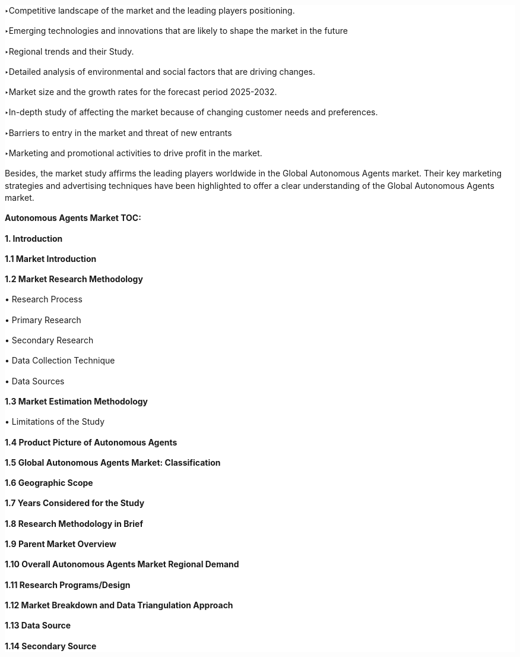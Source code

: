 <strong>‣</strong>Competitive landscape of the market and the leading players positioning.

<strong>‣</strong>Emerging technologies and innovations that are likely to shape the market in the future

<strong>‣</strong>Regional trends and their Study.

<strong>‣</strong>Detailed analysis of environmental and social factors that are driving changes.

<strong>‣</strong>Market size and the growth rates for the forecast period 2025-2032.

<strong>‣</strong>In-depth study of affecting the market because of changing customer needs and preferences.

<strong>‣</strong>Barriers to entry in the market and threat of new entrants

<strong>‣</strong>Marketing and promotional activities to drive profit in the market.

Besides, the market study affirms the leading players worldwide in the Global Autonomous Agents market. Their key marketing strategies and advertising techniques have been highlighted to offer a clear understanding of the Global Autonomous Agents market.

<strong>Autonomous Agents Market TOC:</strong>

<strong>1. Introduction</strong>

<strong>1.1 Market Introduction</strong>

<strong>1.2 Market Research Methodology</strong>

• Research Process

• Primary Research

• Secondary Research

• Data Collection Technique

• Data Sources

<strong>1.3 Market Estimation Methodology</strong>

• Limitations of the Study

<strong>1.4 Product Picture of Autonomous Agents</strong>

<strong>1.5 Global Autonomous Agents Market: Classification</strong>

<strong>1.6 Geographic Scope</strong>

<strong>1.7 Years Considered for the Study</strong>

<strong>1.8 Research Methodology in Brief</strong>

<strong>1.9 Parent Market Overview</strong>

<strong>1.10 Overall Autonomous Agents Market Regional Demand</strong>

<strong>1.11 Research Programs/Design</strong>

<strong>1.12 Market Breakdown and Data Triangulation Approach</strong>

<strong>1.13 Data Source</strong>

<strong>1.14 Secondary Source</strong>

